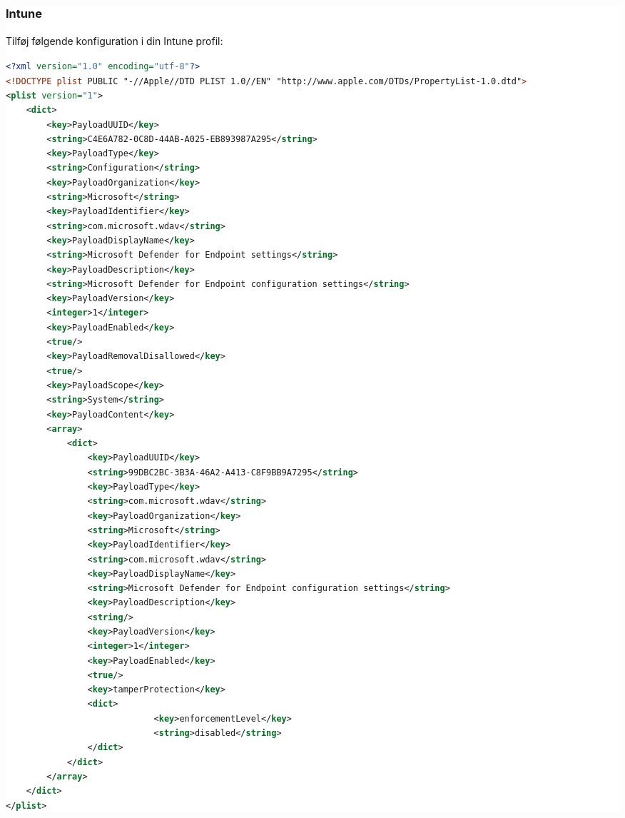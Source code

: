 ### <a name="intune"></a>Intune
Tilføj følgende konfiguration i din Intune profil:

```XML
<?xml version="1.0" encoding="utf-8"?>
<!DOCTYPE plist PUBLIC "-//Apple//DTD PLIST 1.0//EN" "http://www.apple.com/DTDs/PropertyList-1.0.dtd">
<plist version="1">
    <dict>
        <key>PayloadUUID</key>
        <string>C4E6A782-0C8D-44AB-A025-EB893987A295</string>
        <key>PayloadType</key>
        <string>Configuration</string>
        <key>PayloadOrganization</key>
        <string>Microsoft</string>
        <key>PayloadIdentifier</key>
        <string>com.microsoft.wdav</string>
        <key>PayloadDisplayName</key>
        <string>Microsoft Defender for Endpoint settings</string>
        <key>PayloadDescription</key>
        <string>Microsoft Defender for Endpoint configuration settings</string>
        <key>PayloadVersion</key>
        <integer>1</integer>
        <key>PayloadEnabled</key>
        <true/>
        <key>PayloadRemovalDisallowed</key>
        <true/>
        <key>PayloadScope</key>
        <string>System</string>
        <key>PayloadContent</key>
        <array>
            <dict>
                <key>PayloadUUID</key>
                <string>99DBC2BC-3B3A-46A2-A413-C8F9BB9A7295</string>
                <key>PayloadType</key>
                <string>com.microsoft.wdav</string>
                <key>PayloadOrganization</key>
                <string>Microsoft</string>
                <key>PayloadIdentifier</key>
                <string>com.microsoft.wdav</string>
                <key>PayloadDisplayName</key>
                <string>Microsoft Defender for Endpoint configuration settings</string>
                <key>PayloadDescription</key>
                <string/>
                <key>PayloadVersion</key>
                <integer>1</integer>
                <key>PayloadEnabled</key>
                <true/>
                <key>tamperProtection</key>
                <dict>
                             <key>enforcementLevel</key>
                             <string>disabled</string>
                </dict>
            </dict>
        </array>
    </dict>
</plist>
```

